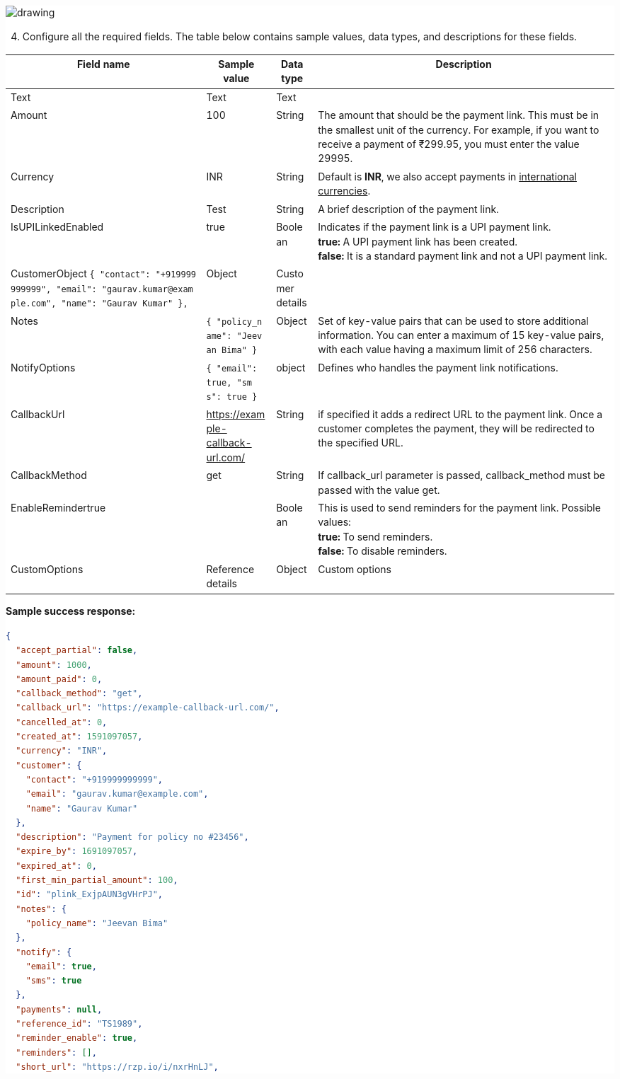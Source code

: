    <img src="https://i.imgur.com/wYYsSxX.png" alt="drawing" width="80%"/>

4. Configure all the required fields. The table below contains sample values, data types, and descriptions for these fields.

  | Field name | Sample value| Data type |Description |
  | -------- | -------- | -------- |----|
  | Text     | Text     | Text     |
  Amount|100|String|The amount that should be the payment link. This must be in the smallest unit of the currency. For example, if you want to receive a payment of ₹299.95, you must enter the value 29995.|
  |Currency|INR|String|Default is **INR**, we also accept payments in [international currencies](https://razorpay.com/docs/payments/payments/international-payments/#supported-currencies).|
  |Description|Test|String|A brief description of the payment link.|
  IsUPILinkedEnabled|true|Boolean| Indicates if the payment link is a UPI payment link.<br/> **true:** A UPI payment link has been created.<br/> **false:** It is a standard payment link and not a UPI payment link. <br/>|
  |CustomerObject `{ "contact": "+919999999999", "email": "gaurav.kumar@example.com", "name": "Gaurav Kumar" },` |Object|Customer details|
  |Notes| `{ "policy_name": "Jeevan Bima" }`|Object|Set of key-value pairs that can be used to store additional information. You can enter a maximum of 15 key-value pairs, with each value having a maximum limit of 256 characters.|
  |NotifyOptions| `{ "email": true, "sms": true }`|object|Defines who handles the payment link notifications.|
  CallbackUrl |https://example-callback-url.com/ |String|if specified it adds a redirect URL to the payment link. Once a customer completes the payment, they will be redirected to the specified URL.|
  |CallbackMethod|get|String| If callback_url parameter is passed, callback_method must be passed with the value get.|
  |EnableRemindertrue||Boolean|This is used to send reminders for the payment link. Possible values:<br/> **true:** To send reminders.<br/> **false:** To disable reminders.<br/>
  |CustomOptions | Reference details|Object|Custom options|


**Sample success response:**
```json
{
  "accept_partial": false,
  "amount": 1000,
  "amount_paid": 0,
  "callback_method": "get",
  "callback_url": "https://example-callback-url.com/",
  "cancelled_at": 0,
  "created_at": 1591097057,
  "currency": "INR",
  "customer": {
    "contact": "+919999999999",
    "email": "gaurav.kumar@example.com",
    "name": "Gaurav Kumar"
  },
  "description": "Payment for policy no #23456",
  "expire_by": 1691097057,
  "expired_at": 0,
  "first_min_partial_amount": 100,
  "id": "plink_ExjpAUN3gVHrPJ",
  "notes": {
    "policy_name": "Jeevan Bima"
  },
  "notify": {
    "email": true,
    "sms": true
  },
  "payments": null,
  "reference_id": "TS1989",
  "reminder_enable": true,
  "reminders": [],
  "short_url": "https://rzp.io/i/nxrHnLJ",
```